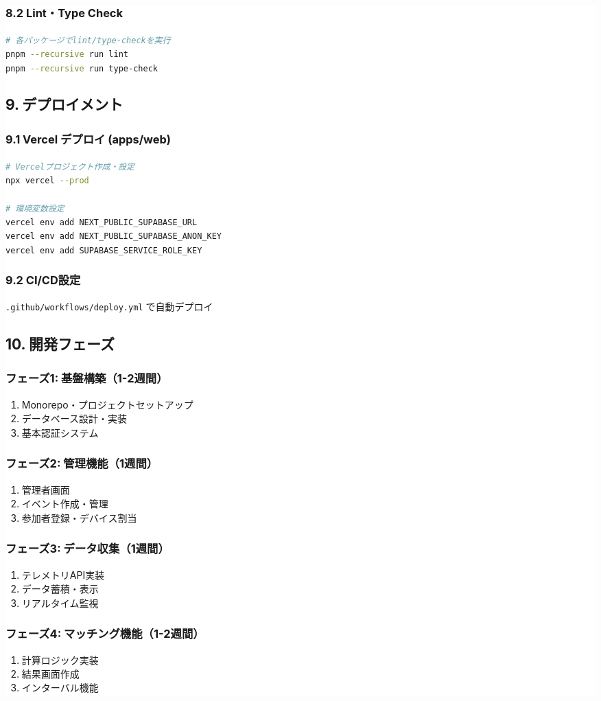 ### 8.2 Lint・Type Check

```bash
# 各パッケージでlint/type-checkを実行
pnpm --recursive run lint
pnpm --recursive run type-check
```

## 9. デプロイメント

### 9.1 Vercel デプロイ (apps/web)

```bash
# Vercelプロジェクト作成・設定
npx vercel --prod

# 環境変数設定
vercel env add NEXT_PUBLIC_SUPABASE_URL
vercel env add NEXT_PUBLIC_SUPABASE_ANON_KEY
vercel env add SUPABASE_SERVICE_ROLE_KEY
```

### 9.2 CI/CD設定

`.github/workflows/deploy.yml` で自動デプロイ

## 10. 開発フェーズ

### フェーズ1: 基盤構築（1-2週間）

1. Monorepo・プロジェクトセットアップ
2. データベース設計・実装
3. 基本認証システム

### フェーズ2: 管理機能（1週間）

1. 管理者画面
2. イベント作成・管理
3. 参加者登録・デバイス割当

### フェーズ3: データ収集（1週間）

1. テレメトリAPI実装
2. データ蓄積・表示
3. リアルタイム監視

### フェーズ4: マッチング機能（1-2週間）

1. 計算ロジック実装
2. 結果画面作成
3. インターバル機能
